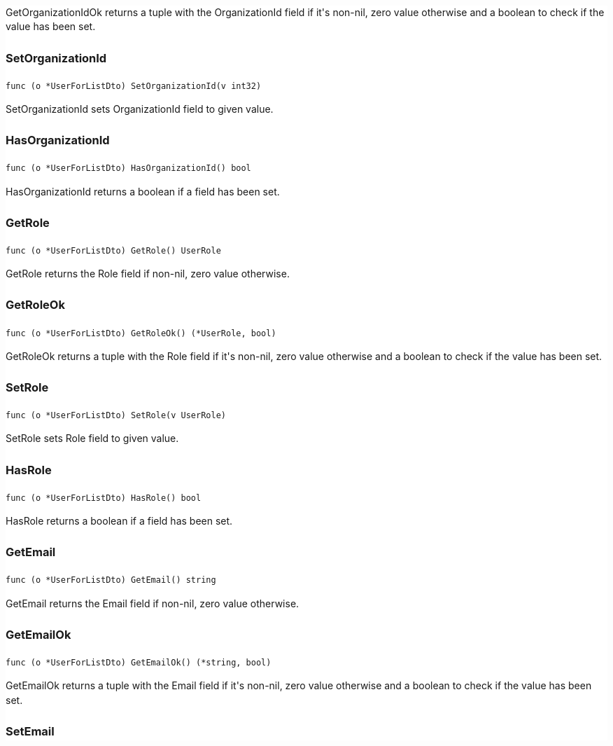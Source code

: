 GetOrganizationIdOk returns a tuple with the OrganizationId field if it's non-nil, zero value otherwise
and a boolean to check if the value has been set.

### SetOrganizationId

`func (o *UserForListDto) SetOrganizationId(v int32)`

SetOrganizationId sets OrganizationId field to given value.

### HasOrganizationId

`func (o *UserForListDto) HasOrganizationId() bool`

HasOrganizationId returns a boolean if a field has been set.

### GetRole

`func (o *UserForListDto) GetRole() UserRole`

GetRole returns the Role field if non-nil, zero value otherwise.

### GetRoleOk

`func (o *UserForListDto) GetRoleOk() (*UserRole, bool)`

GetRoleOk returns a tuple with the Role field if it's non-nil, zero value otherwise
and a boolean to check if the value has been set.

### SetRole

`func (o *UserForListDto) SetRole(v UserRole)`

SetRole sets Role field to given value.

### HasRole

`func (o *UserForListDto) HasRole() bool`

HasRole returns a boolean if a field has been set.

### GetEmail

`func (o *UserForListDto) GetEmail() string`

GetEmail returns the Email field if non-nil, zero value otherwise.

### GetEmailOk

`func (o *UserForListDto) GetEmailOk() (*string, bool)`

GetEmailOk returns a tuple with the Email field if it's non-nil, zero value otherwise
and a boolean to check if the value has been set.

### SetEmail
